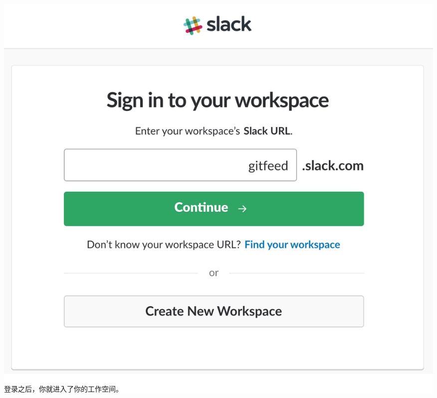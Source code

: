 ![](https://raw.githubusercontent.com/yangwenmai/maiyang.me/master/blog/slack-signin.png)

登录之后，你就进入了你的工作空间。
